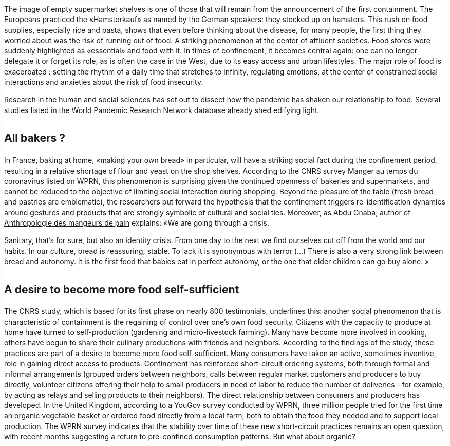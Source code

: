 The image of empty supermarket shelves is one of those that will remain from the announcement of the first containment. The Europeans practiced the «Hamsterkauf» as named by the German speakers: they stocked up on hamsters. This rush on food supplies, especially rice and pasta, shows that even before thinking about the disease, for many people, the first thing they worried about was the risk of running out of food. A striking phenomenon at the center of affluent societies. Food stores were suddenly highlighted as «essential» and food with it. In times of confinement, it becomes central again: one can no longer delegate it or forget its role, as is often the case in the West, due to its easy access and urban lifestyles. The major role of food is exacerbated : setting the rhythm of a daily time that stretches to infinity, regulating emotions, at the center of constrained social interactions and anxieties about the risk of food insecurity.

Research in the human and social sciences has set out to dissect how the pandemic has shaken our relationship to food. Several studies listed in the World Pandemic Research Network database already shed edifying light.

## All bakers ?

In France, baking at home, «making your own bread» in particular, will have a striking social fact during the confinement period, resulting in a relative shortage of flour and yeast on the shop shelves. According to the CNRS survey Manger au temps du coronavirus listed on WPRN, this phenomenon is surprising given the continued openness of bakeries and supermarkets, and cannot be reduced to the objective of limiting social interaction during shopping. Beyond the pleasure of the table (fresh bread and pastries are emblematic), the researchers put forward the hypothesis that the confinement triggers re-identification dynamics around gestures and products that are strongly symbolic of cultural and social ties. Moreover, as Abdu Gnaba, author of [Anthropologie des mangeurs de pain](https://www.editions-harmattan.fr/index.asp?navig=catalogue&obj=livre&no=33719) explains: «We are going through a crisis.

Sanitary, that’s for sure, but also an identity crisis. From one day to the next we find ourselves cut off from the world and our habits. In our culture, bread is reassuring, stable. To lack it is synonymous with terror (...) There is also a very strong link between bread and autonomy. It is the first food that babies eat in perfect autonomy, or the one that older children can go buy alone. »

## A desire to become more food self-sufficient

The CNRS study, which is based for its first phase on nearly 800 testimonials, underlines this: another social phenomenon that is characteristic of containment is the regaining of control over one’s own food security. Citizens with the capacity to produce at home have turned to self-production (gardening and micro-livestock farming). Many have become more involved in cooking, others have begun to share their culinary productions with friends and neighbors. According to the findings of the study, these practices are part of a desire to become more food self-sufficient. Many consumers have taken an active, sometimes inventive, role in gaining direct access to products. Confinement has reinforced short-circuit ordering systems, both through formal and informal arrangements (grouped orders between neighbors, calls between regular market customers and producers to buy directly, volunteer citizens offering their help to small producers in need of labor to reduce the number of deliveries - for example, by acting as relays and selling products to their neighbors). The direct relationship between consumers and producers has developed. In the United Kingdom, according to a YouGov survey conducted by WPRN, three million people tried for the first time an organic vegetable basket or ordered food directly from a local farm, both to obtain the food they needed and to support local production. The WPRN survey indicates that the stability over time of these new short-circuit practices remains an open question, with recent months suggesting a return to pre-confined consumption patterns. But what about organic?
